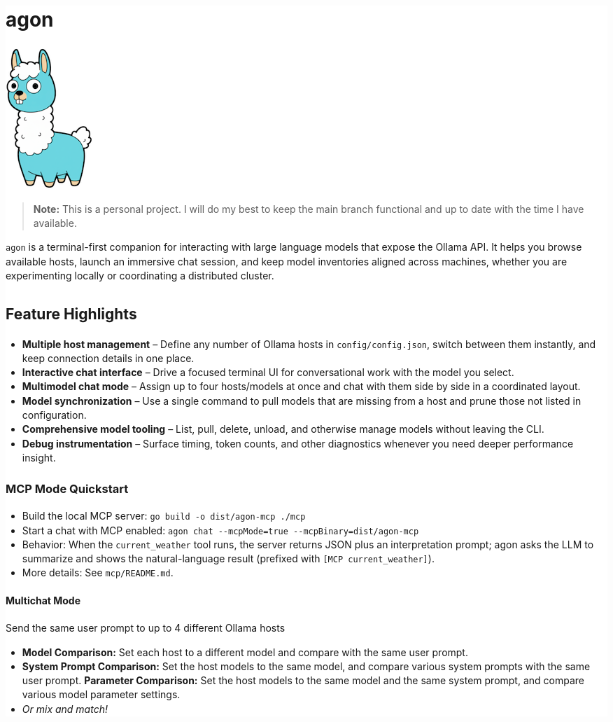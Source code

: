 # agon

![Alt text](.screens/gollama.png "gollama")

>**Note:** This is a personal project. I will do my best to keep the main branch functional and up to date with the time I have available.

`agon` is a terminal-first companion for interacting with large language models that expose the Ollama API. It helps you browse available hosts, launch an immersive chat session, and keep model inventories aligned across machines, whether you are experimenting locally or coordinating a distributed cluster.


## Feature Highlights
- **Multiple host management** – Define any number of Ollama hosts in `config/config.json`, switch between them instantly, and keep connection details in one place.
- **Interactive chat interface** – Drive a focused terminal UI for conversational work with the model you select.
- **Multimodel chat mode** – Assign up to four hosts/models at once and chat with them side by side in a coordinated layout.
- **Model synchronization** – Use a single command to pull models that are missing from a host and prune those not listed in configuration.
- **Comprehensive model tooling** – List, pull, delete, unload, and otherwise manage models without leaving the CLI.
- **Debug instrumentation** – Surface timing, token counts, and other diagnostics whenever you need deeper performance insight.

### MCP Mode Quickstart
- Build the local MCP server: `go build -o dist/agon-mcp ./mcp`
- Start a chat with MCP enabled: `agon chat --mcpMode=true --mcpBinary=dist/agon-mcp`
- Behavior: When the `current_weather` tool runs, the server returns JSON plus an interpretation prompt; agon asks the LLM to summarize and shows the natural-language result (prefixed with `[MCP current_weather]`).
- More details: See `mcp/README.md`.

#### Multichat Mode

Send the same user prompt to up to 4 different Ollama hosts
* <b>Model Comparison:</b> Set each host to a different model and compare with the same user prompt.
* <b>System Prompt Comparison:</b> Set the host models to the same model, and compare various system prompts with the same user prompt.
<b>Parameter Comparison:</b> Set the host models to the same model and the same system prompt, and compare various model parameter settings.
* <em>Or mix and match!</em>
